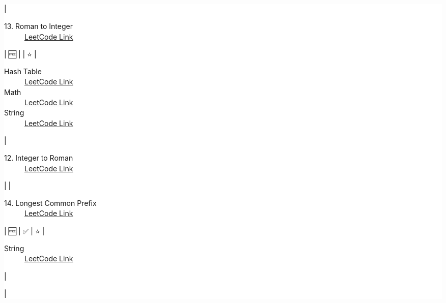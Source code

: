 | <dl><dt>13. Roman to Integer</dt><dd>[LeetCode Link](https://leetcode.com/problems/roman-to-integer)</dd></dl>                                                                                      | 🆓    |        | ⭐️         | <dl><dt>Hash Table</dt><dd>[LeetCode Link](https://leetcode.com/tag/hash-table)</dd><dt>Math</dt><dd>[LeetCode Link](https://leetcode.com/tag/math)</dd><dt>String</dt><dd>[LeetCode Link](https://leetcode.com/tag/string)</dd></dl>                                                                                                                                                                                                                                                                                           | <dl><dt>12. Integer to Roman</dt><dd>[LeetCode Link](https://leetcode.com/problems/integer-to-roman)</dd></dl>                                                                                                                                                                                                                                                                                                                                                                                                                                                                                                                                                                                                                                                                                                                                                                                                                                                                                                                                                                                                                                                                                                                                                                                                                                                                                                       |
| <dl><dt>14. Longest Common Prefix</dt><dd>[LeetCode Link](https://leetcode.com/problems/longest-common-prefix)</dd></dl>                                                                            | 🆓    | ✅      | ⭐️         | <dl><dt>String</dt><dd>[LeetCode Link](https://leetcode.com/tag/string)</dd></dl>                                                                                                                                                                                                                                                                                                                                                                                                                                               | <dl></dl>                                                                                                                                                                                                                                                                                                                                                                                                                                                                                                                                                                                                                                                                                                                                                                                                                                                                                                                                                                                                                                                                                                                                                                                                                                                                                                                                                                                                            |